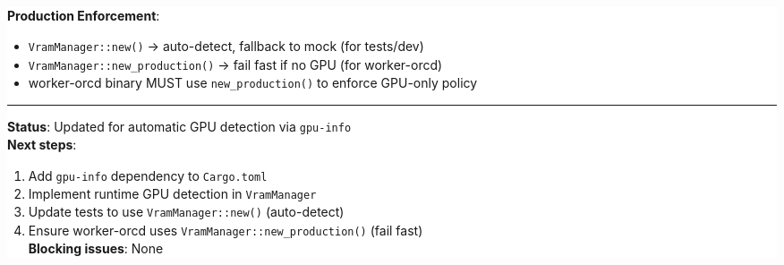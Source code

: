 **Production Enforcement**:
- `VramManager::new()` → auto-detect, fallback to mock (for tests/dev)
- `VramManager::new_production()` → fail fast if no GPU (for worker-orcd)
- worker-orcd binary MUST use `new_production()` to enforce GPU-only policy

---

**Status**: Updated for automatic GPU detection via `gpu-info`  
**Next steps**: 
1. Add `gpu-info` dependency to `Cargo.toml`
2. Implement runtime GPU detection in `VramManager`
3. Update tests to use `VramManager::new()` (auto-detect)
4. Ensure worker-orcd uses `VramManager::new_production()` (fail fast)  
**Blocking issues**: None
